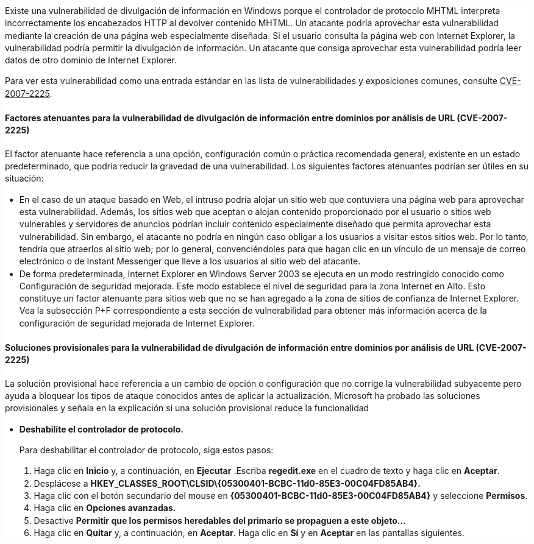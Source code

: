 
Existe una vulnerabilidad de divulgación de información en Windows porque el controlador de protocolo MHTML interpreta incorrectamente los encabezados HTTP al devolver contenido MHTML. Un atacante podría aprovechar esta vulnerabilidad mediante la creación de una página web especialmente diseñada. Si el usuario consulta la página web con Internet Explorer, la vulnerabilidad podría permitir la divulgación de información. Un atacante que consiga aprovechar esta vulnerabilidad podría leer datos de otro dominio de Internet Explorer.

Para ver esta vulnerabilidad como una entrada estándar en las lista de vulnerabilidades y exposiciones comunes, consulte [CVE-2007-2225](http://cve.mitre.org/cgi-bin/cvename.cgi?name=cve-2007-2225).

#### Factores atenuantes para la vulnerabilidad de divulgación de información entre dominios por análisis de URL (CVE-2007-2225)

El factor atenuante hace referencia a una opción, configuración común o práctica recomendada general, existente en un estado predeterminado, que podría reducir la gravedad de una vulnerabilidad. Los siguientes factores atenuantes podrían ser útiles en su situación:

-   En el caso de un ataque basado en Web, el intruso podría alojar un sitio web que contuviera una página web para aprovechar esta vulnerabilidad. Además, los sitios web que aceptan o alojan contenido proporcionado por el usuario o sitios web vulnerables y servidores de anuncios podrían incluir contenido especialmente diseñado que permita aprovechar esta vulnerabilidad. Sin embargo, el atacante no podría en ningún caso obligar a los usuarios a visitar estos sitios web. Por lo tanto, tendría que atraerlos al sitio web; por lo general, convenciéndoles para que hagan clic en un vínculo de un mensaje de correo electrónico o de Instant Messenger que lleve a los usuarios al sitio web del atacante.
-   De forma predeterminada, Internet Explorer en Windows Server 2003 se ejecuta en un modo restringido conocido como Configuración de seguridad mejorada. Este modo establece el nivel de seguridad para la zona Internet en Alto. Esto constituye un factor atenuante para sitios web que no se han agregado a la zona de sitios de confianza de Internet Explorer. Vea la subsección P+F correspondiente a esta sección de vulnerabilidad para obtener más información acerca de la configuración de seguridad mejorada de Internet Explorer.

#### Soluciones provisionales para la vulnerabilidad de divulgación de información entre dominios por análisis de URL (CVE-2007-2225)

La solución provisional hace referencia a un cambio de opción o configuración que no corrige la vulnerabilidad subyacente pero ayuda a bloquear los tipos de ataque conocidos antes de aplicar la actualización. Microsoft ha probado las soluciones provisionales y señala en la explicación si una solución provisional reduce la funcionalidad

-   **Deshabilite el controlador de protocolo.**

    Para deshabilitar el controlador de protocolo, siga estos pasos:

    1.  Haga clic en **Inicio** y, a continuación, en **Ejecutar** .Escriba **regedit.exe** en el cuadro de texto y haga clic en **Aceptar**.
    2.  Desplácese a **HKEY\_CLASSES\_ROOT\\CLSID\\{05300401-BCBC-11d0-85E3-00C04FD85AB4}.**
    3.  Haga clic con el botón secundario del mouse en **{05300401-BCBC-11d0-85E3-00C04FD85AB4}** y seleccione **Permisos**.
    4.  Haga clic en **Opciones avanzadas.**
    5.  Desactive **Permitir que los permisos heredables del primario se propaguen a este objeto…**
    6.  Haga clic en **Quitar** y, a continuación, en **Aceptar**. Haga clic en **Sí** y en **Aceptar** en las pantallas siguientes.
